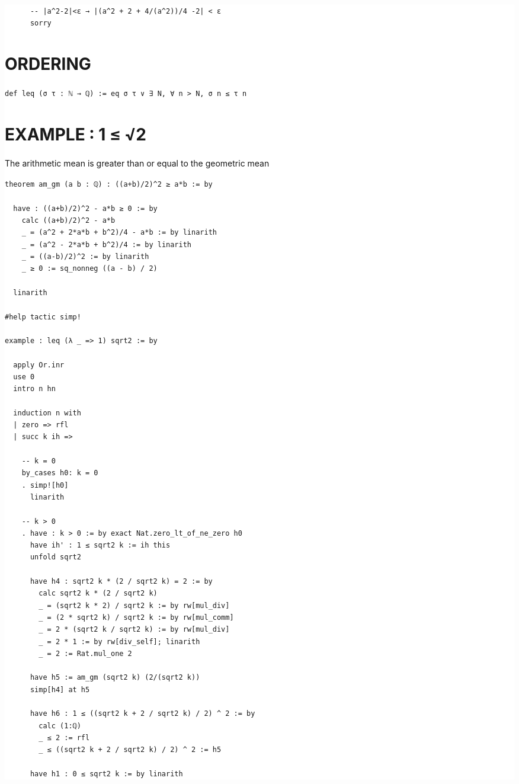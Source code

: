 ```lean
      -- |a^2-2|<ε → |(a^2 + 2 + 4/(a^2))/4 -2| < ε
      sorry
```
 # ORDERING 
```lean
def leq (σ τ : ℕ → ℚ) := eq σ τ ∨ ∃ N, ∀ n > N, σ n ≤ τ n
```
 # EXAMPLE : 1 ≤ √2 
 The arithmetic mean is greater than or equal to the geometric mean 
```lean
theorem am_gm (a b : ℚ) : ((a+b)/2)^2 ≥ a*b := by

  have : ((a+b)/2)^2 - a*b ≥ 0 := by
    calc ((a+b)/2)^2 - a*b
    _ = (a^2 + 2*a*b + b^2)/4 - a*b := by linarith
    _ = (a^2 - 2*a*b + b^2)/4 := by linarith
    _ = ((a-b)/2)^2 := by linarith
    _ ≥ 0 := sq_nonneg ((a - b) / 2)

  linarith

#help tactic simp!

example : leq (λ _ => 1) sqrt2 := by

  apply Or.inr
  use 0
  intro n hn

  induction n with
  | zero => rfl
  | succ k ih =>

    -- k = 0
    by_cases h0: k = 0
    . simp![h0]
      linarith

    -- k > 0
    . have : k > 0 := by exact Nat.zero_lt_of_ne_zero h0
      have ih' : 1 ≤ sqrt2 k := ih this
      unfold sqrt2

      have h4 : sqrt2 k * (2 / sqrt2 k) = 2 := by
        calc sqrt2 k * (2 / sqrt2 k)
        _ = (sqrt2 k * 2) / sqrt2 k := by rw[mul_div]
        _ = (2 * sqrt2 k) / sqrt2 k := by rw[mul_comm]
        _ = 2 * (sqrt2 k / sqrt2 k) := by rw[mul_div]
        _ = 2 * 1 := by rw[div_self]; linarith
        _ = 2 := Rat.mul_one 2

      have h5 := am_gm (sqrt2 k) (2/(sqrt2 k))
      simp[h4] at h5

      have h6 : 1 ≤ ((sqrt2 k + 2 / sqrt2 k) / 2) ^ 2 := by
        calc (1:ℚ)
        _ ≤ 2 := rfl
        _ ≤ ((sqrt2 k + 2 / sqrt2 k) / 2) ^ 2 := h5

      have h1 : 0 ≤ sqrt2 k := by linarith
```